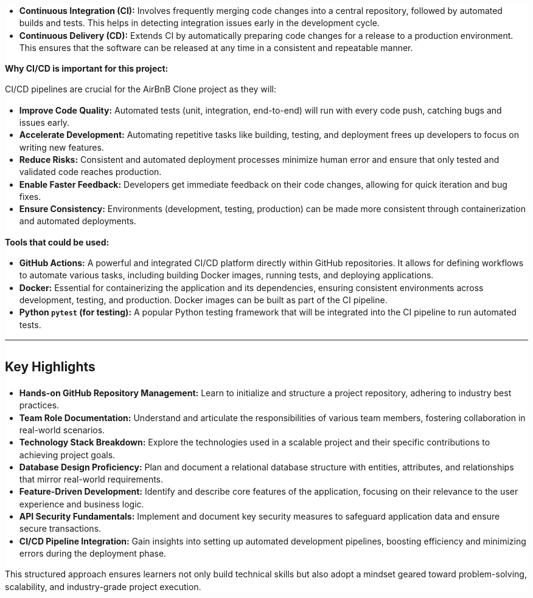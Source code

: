 * **Continuous Integration (CI):** Involves frequently merging code changes into a central repository, followed by automated builds and tests. This helps in detecting integration issues early in the development cycle.
* **Continuous Delivery (CD):** Extends CI by automatically preparing code changes for a release to a production environment. This ensures that the software can be released at any time in a consistent and repeatable manner.

**Why CI/CD is important for this project:**

CI/CD pipelines are crucial for the AirBnB Clone project as they will:
* **Improve Code Quality:** Automated tests (unit, integration, end-to-end) will run with every code push, catching bugs and issues early.
* **Accelerate Development:** Automating repetitive tasks like building, testing, and deployment frees up developers to focus on writing new features.
* **Reduce Risks:** Consistent and automated deployment processes minimize human error and ensure that only tested and validated code reaches production.
* **Enable Faster Feedback:** Developers get immediate feedback on their code changes, allowing for quick iteration and bug fixes.
* **Ensure Consistency:** Environments (development, testing, production) can be made more consistent through containerization and automated deployments.

**Tools that could be used:**

* **GitHub Actions:** A powerful and integrated CI/CD platform directly within GitHub repositories. It allows for defining workflows to automate various tasks, including building Docker images, running tests, and deploying applications.
* **Docker:** Essential for containerizing the application and its dependencies, ensuring consistent environments across development, testing, and production. Docker images can be built as part of the CI pipeline.
* **Python `pytest` (for testing):** A popular Python testing framework that will be integrated into the CI pipeline to run automated tests.

  
---

## Key Highlights

* **Hands-on GitHub Repository Management:** Learn to initialize and structure a project repository, adhering to industry best practices.
* **Team Role Documentation:** Understand and articulate the responsibilities of various team members, fostering collaboration in real-world scenarios.
* **Technology Stack Breakdown:** Explore the technologies used in a scalable project and their specific contributions to achieving project goals.
* **Database Design Proficiency:** Plan and document a relational database structure with entities, attributes, and relationships that mirror real-world requirements.
* **Feature-Driven Development:** Identify and describe core features of the application, focusing on their relevance to the user experience and business logic.
* **API Security Fundamentals:** Implement and document key security measures to safeguard application data and ensure secure transactions.
* **CI/CD Pipeline Integration:** Gain insights into setting up automated development pipelines, boosting efficiency and minimizing errors during the deployment phase.

This structured approach ensures learners not only build technical skills but also adopt a mindset geared toward problem-solving, scalability, and industry-grade project execution.
